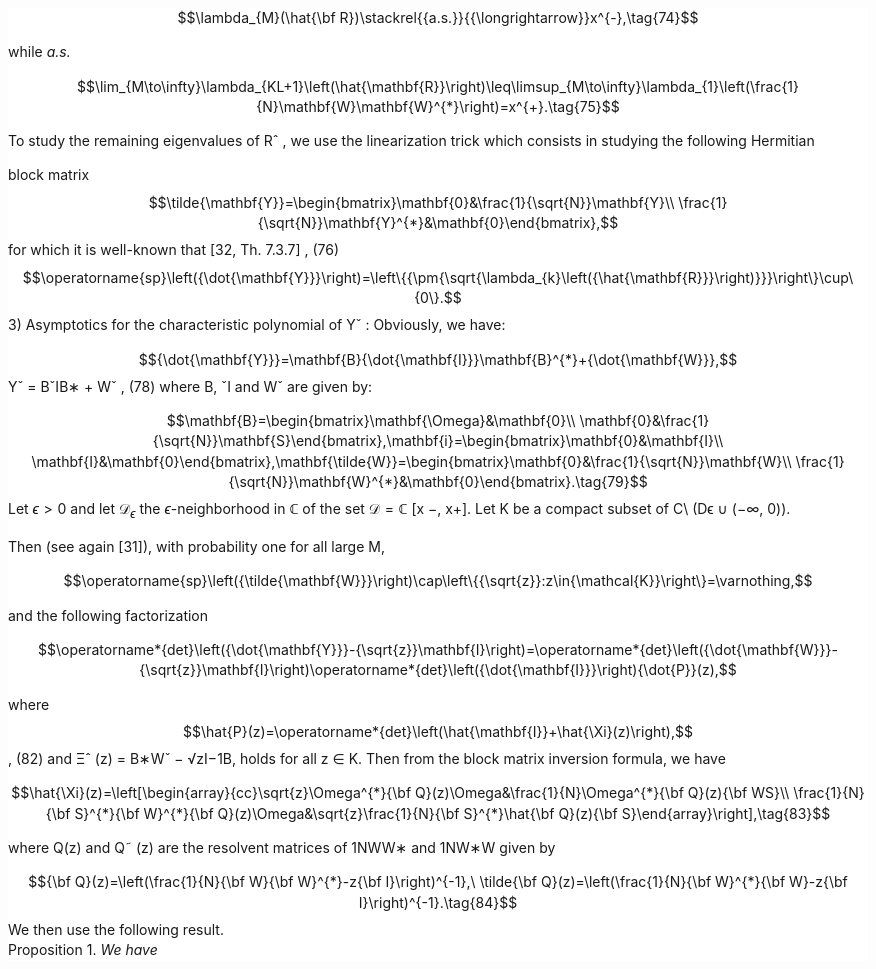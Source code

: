 $$\lambda_{M}(\hat{\bf R})\stackrel{{a.s.}}{{\longrightarrow}}x^{-},\tag{74}$$

while *a.s.*

$$\lim_{M\to\infty}\lambda_{KL+1}\left(\hat{\mathbf{R}}\right)\leq\limsup_{M\to\infty}\lambda_{1}\left(\frac{1}{N}\mathbf{W}\mathbf{W}^{*}\right)=x^{+}.\tag{75}$$

To study the remaining eigenvalues of Rˆ , we use the linearization trick which consists in studying the following Hermitian

block matrix  $$\tilde{\mathbf{Y}}=\begin{bmatrix}\mathbf{0}&\frac{1}{\sqrt{N}}\mathbf{Y}\\ \frac{1}{\sqrt{N}}\mathbf{Y}^{*}&\mathbf{0}\end{bmatrix},$$  for which it is well-known that [32, Th. 7.3.7]
, (76)
$$\operatorname{sp}\left({\dot{\mathbf{Y}}}\right)=\left\{{\pm{\sqrt{\lambda_{k}\left({\hat{\mathbf{R}}}\right)}}}\right\}\cup\{0\}.$$
3) Asymptotics for the characteristic polynomial of Yˇ :
Obviously, we have:

$${\dot{\mathbf{Y}}}=\mathbf{B}{\dot{\mathbf{I}}}\mathbf{B}^{*}+{\dot{\mathbf{W}}},$$
Yˇ = BˇIB∗ + Wˇ , (78)
where B,
ˇI and Wˇ are given by:

$$\mathbf{B}=\begin{bmatrix}\mathbf{\Omega}&\mathbf{0}\\ \mathbf{0}&\frac{1}{\sqrt{N}}\mathbf{S}\end{bmatrix},\mathbf{i}=\begin{bmatrix}\mathbf{0}&\mathbf{I}\\ \mathbf{I}&\mathbf{0}\end{bmatrix},\mathbf{\tilde{W}}=\begin{bmatrix}\mathbf{0}&\frac{1}{\sqrt{N}}\mathbf{W}\\ \frac{1}{\sqrt{N}}\mathbf{W}^{*}&\mathbf{0}\end{bmatrix}.\tag{79}$$  Let $\epsilon>0$ and let $\mathcal{D}_{\epsilon}$ the $\epsilon$-neighborhood in $\mathbb{C}$ of the set $\mathcal{D}=\mathbb{C}$
[x
−, x+]. Let K be a compact subset of C\ (Dϵ ∪ (−∞, 0)).

Then (see again [31]), with probability one for all large M,

$$\operatorname{sp}\left({\tilde{\mathbf{W}}}\right)\cap\left\{{\sqrt{z}}:z\in{\mathcal{K}}\right\}=\varnothing,$$

and the following factorization

$$\operatorname*{det}\left({\dot{\mathbf{Y}}}-{\sqrt{z}}\mathbf{I}\right)=\operatorname*{det}\left({\dot{\mathbf{W}}}-{\sqrt{z}}\mathbf{I}\right)\operatorname*{det}\left({\dot{\mathbf{I}}}\right){\dot{P}}(z),$$

where
$$\hat{P}(z)=\operatorname*{det}\left(\hat{\mathbf{I}}+\hat{\Xi}(z)\right),$$
, (82)
and Ξˆ (z) = B∗Wˇ −
√zI−1B, holds for all z ∈ K. Then from the block matrix inversion formula, we have

$$\hat{\Xi}(z)=\left[\begin{array}{cc}\sqrt{z}\Omega^{*}{\bf Q}(z)\Omega&\frac{1}{N}\Omega^{*}{\bf Q}(z){\bf WS}\\ \frac{1}{N}{\bf S}^{*}{\bf W}^{*}{\bf Q}(z)\Omega&\sqrt{z}\frac{1}{N}{\bf S}^{*}\hat{\bf Q}(z){\bf S}\end{array}\right],\tag{83}$$

where Q(z) and Q˜ (z) are the resolvent matrices of 1NWW∗
and 1NW∗W given by

$${\bf Q}(z)=\left(\frac{1}{N}{\bf W}{\bf W}^{*}-z{\bf I}\right)^{-1},\ \tilde{\bf Q}(z)=\left(\frac{1}{N}{\bf W}^{*}{\bf W}-z{\bf I}\right)^{-1}.\tag{84}$$  We then use the following result.  
Proposition 1. *We have*

